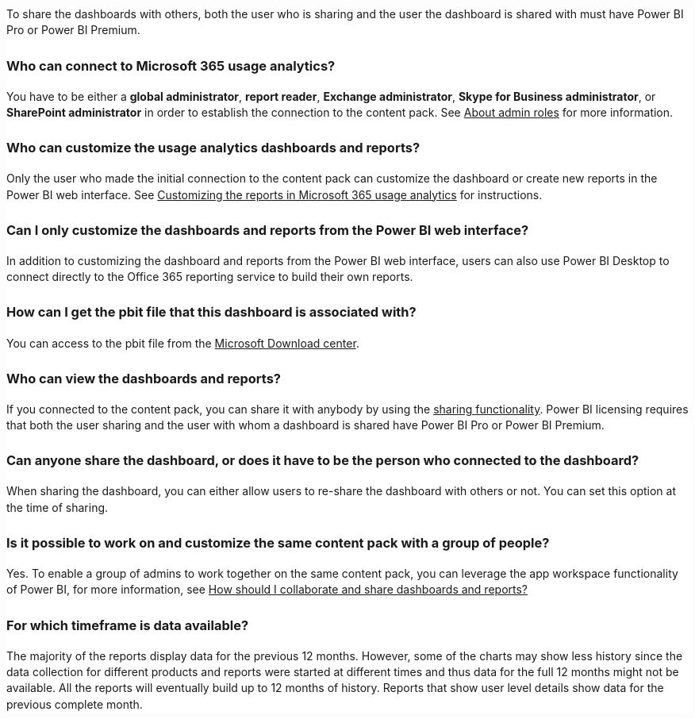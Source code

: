 To share the dashboards with others, both the user who is sharing and the user the dashboard is shared with must have Power BI Pro or Power BI Premium.

### Who can connect to Microsoft 365 usage analytics?

You have to be either a **global administrator**, **report reader**, **Exchange administrator**, **Skype for Business administrator**, or **SharePoint administrator**  in order to establish the connection to the content pack. See [About admin roles](../add-users/about-admin-roles.md) for more information.

### Who can customize the usage analytics dashboards and reports?

Only the user who made the initial connection to the content pack can customize the dashboard or create new reports in the Power BI web interface. See [Customizing the reports in Microsoft 365 usage analytics](customize-reports.md) for instructions.

### Can I only customize the dashboards and reports from the Power BI web interface?

In addition to customizing the dashboard and reports from the Power BI web interface, users can also use Power BI Desktop to connect directly to the Office 365 reporting service to build their own reports.

### How can I get the pbit file that this dashboard is associated with?

You can access to the pbit file from the [Microsoft Download center](https://download.microsoft.com/download/1/7/0/170A5A35-9E0D-478D-828C-4CA2D9A9F092/Microsoft%20365%20Usage%20Analytics.pbit).

### Who can view the dashboards and reports?

If you connected to the content pack, you can share it with anybody by using the [sharing functionality](https://go.microsoft.com/fwlink/p/?linkid=845494). Power BI licensing requires that both the user sharing and the user with whom a dashboard is shared have Power BI Pro or Power BI Premium.

### Can anyone share the dashboard, or does it have to be the person who connected to the dashboard?

When sharing the dashboard, you can either allow users to re-share the dashboard with others or not. You can set this option at the time of sharing.

### Is it possible to work on and customize the same content pack with a group of people?

Yes. To enable a group of admins to work together on the same content pack, you can leverage the app workspace functionality of Power BI, for more information, see [How should I collaborate and share dashboards and reports?](https://go.microsoft.com/fwlink/p/?linkid=851070) 

### For which timeframe is data available?

The majority of the reports display data for the previous 12 months. However, some of the charts may show less history since the data collection for different products and reports were started at different times and thus data for the full 12 months might not be available. All the reports will eventually build up to 12 months of history. Reports that show user level details show data for the previous complete month.
